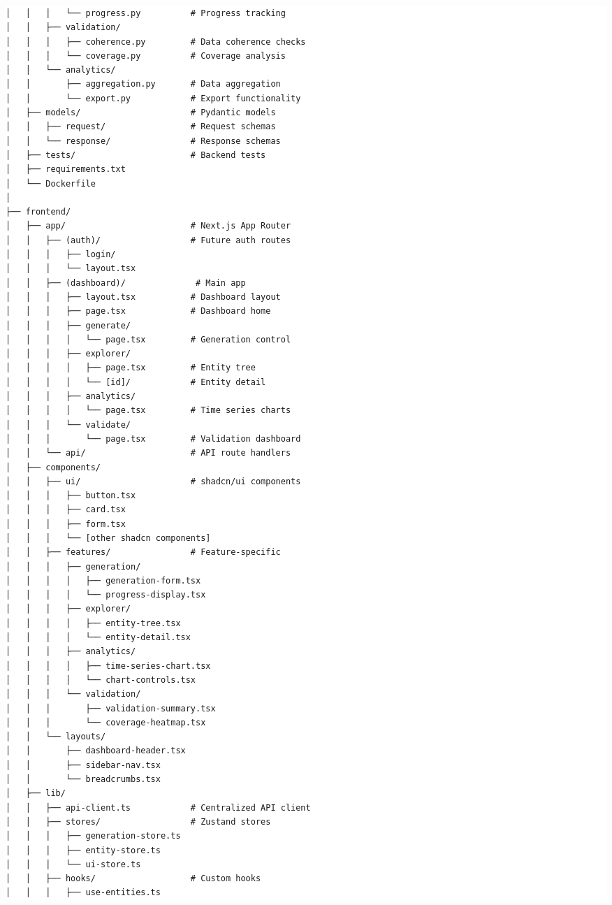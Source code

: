 ```
│   │   │   └── progress.py          # Progress tracking
│   │   ├── validation/
│   │   │   ├── coherence.py         # Data coherence checks
│   │   │   └── coverage.py          # Coverage analysis
│   │   └── analytics/
│   │       ├── aggregation.py       # Data aggregation
│   │       └── export.py            # Export functionality
│   ├── models/                      # Pydantic models
│   │   ├── request/                 # Request schemas
│   │   └── response/                # Response schemas
│   ├── tests/                       # Backend tests
│   ├── requirements.txt
│   └── Dockerfile
│
├── frontend/
│   ├── app/                         # Next.js App Router
│   │   ├── (auth)/                  # Future auth routes
│   │   │   ├── login/
│   │   │   └── layout.tsx
│   │   ├── (dashboard)/              # Main app
│   │   │   ├── layout.tsx           # Dashboard layout
│   │   │   ├── page.tsx             # Dashboard home
│   │   │   ├── generate/
│   │   │   │   └── page.tsx         # Generation control
│   │   │   ├── explorer/
│   │   │   │   ├── page.tsx         # Entity tree
│   │   │   │   └── [id]/            # Entity detail
│   │   │   ├── analytics/
│   │   │   │   └── page.tsx         # Time series charts
│   │   │   └── validate/
│   │   │       └── page.tsx         # Validation dashboard
│   │   └── api/                     # API route handlers
│   ├── components/
│   │   ├── ui/                      # shadcn/ui components
│   │   │   ├── button.tsx
│   │   │   ├── card.tsx
│   │   │   ├── form.tsx
│   │   │   └── [other shadcn components]
│   │   ├── features/                # Feature-specific
│   │   │   ├── generation/
│   │   │   │   ├── generation-form.tsx
│   │   │   │   └── progress-display.tsx
│   │   │   ├── explorer/
│   │   │   │   ├── entity-tree.tsx
│   │   │   │   └── entity-detail.tsx
│   │   │   ├── analytics/
│   │   │   │   ├── time-series-chart.tsx
│   │   │   │   └── chart-controls.tsx
│   │   │   └── validation/
│   │   │       ├── validation-summary.tsx
│   │   │       └── coverage-heatmap.tsx
│   │   └── layouts/
│   │       ├── dashboard-header.tsx
│   │       ├── sidebar-nav.tsx
│   │       └── breadcrumbs.tsx
│   ├── lib/
│   │   ├── api-client.ts            # Centralized API client
│   │   ├── stores/                  # Zustand stores
│   │   │   ├── generation-store.ts
│   │   │   ├── entity-store.ts
│   │   │   └── ui-store.ts
│   │   ├── hooks/                   # Custom hooks
│   │   │   ├── use-entities.ts
```